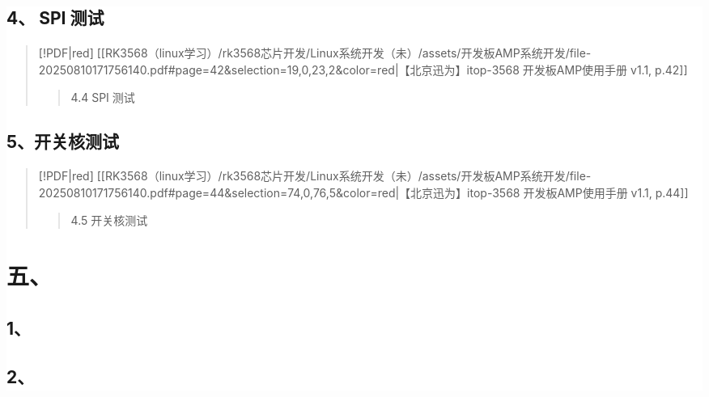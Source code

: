 
### 


### 



## 4、 SPI 测试
> [!PDF|red] [[RK3568（linux学习）/rk3568芯片开发/Linux系统开发（未）/assets/开发板AMP系统开发/file-20250810171756140.pdf#page=42&selection=19,0,23,2&color=red|【北京迅为】itop-3568 开发板AMP使用手册 v1.1, p.42]]
> > 4.4 SPI 测试
> 
> 
### 


### 


### 




## 5、开关核测试
> [!PDF|red] [[RK3568（linux学习）/rk3568芯片开发/Linux系统开发（未）/assets/开发板AMP系统开发/file-20250810171756140.pdf#page=44&selection=74,0,76,5&color=red|【北京迅为】itop-3568 开发板AMP使用手册 v1.1, p.44]]
> > 4.5 开关核测试
> 
> 
### 


### 


### 









# 五、

## 1、
### 


### 


### 


## 2、

